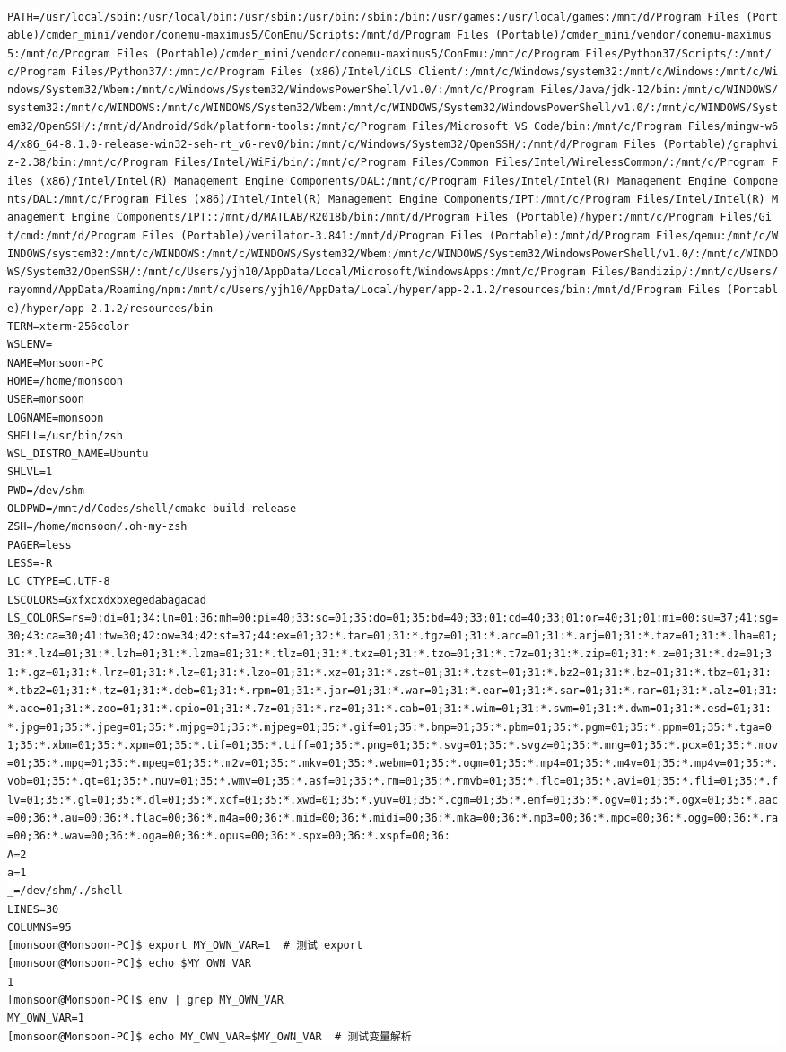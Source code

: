```shell
PATH=/usr/local/sbin:/usr/local/bin:/usr/sbin:/usr/bin:/sbin:/bin:/usr/games:/usr/local/games:/mnt/d/Program Files (Portable)/cmder_mini/vendor/conemu-maximus5/ConEmu/Scripts:/mnt/d/Program Files (Portable)/cmder_mini/vendor/conemu-maximus5:/mnt/d/Program Files (Portable)/cmder_mini/vendor/conemu-maximus5/ConEmu:/mnt/c/Program Files/Python37/Scripts/:/mnt/c/Program Files/Python37/:/mnt/c/Program Files (x86)/Intel/iCLS Client/:/mnt/c/Windows/system32:/mnt/c/Windows:/mnt/c/Windows/System32/Wbem:/mnt/c/Windows/System32/WindowsPowerShell/v1.0/:/mnt/c/Program Files/Java/jdk-12/bin:/mnt/c/WINDOWS/system32:/mnt/c/WINDOWS:/mnt/c/WINDOWS/System32/Wbem:/mnt/c/WINDOWS/System32/WindowsPowerShell/v1.0/:/mnt/c/WINDOWS/System32/OpenSSH/:/mnt/d/Android/Sdk/platform-tools:/mnt/c/Program Files/Microsoft VS Code/bin:/mnt/c/Program Files/mingw-w64/x86_64-8.1.0-release-win32-seh-rt_v6-rev0/bin:/mnt/c/Windows/System32/OpenSSH/:/mnt/d/Program Files (Portable)/graphviz-2.38/bin:/mnt/c/Program Files/Intel/WiFi/bin/:/mnt/c/Program Files/Common Files/Intel/WirelessCommon/:/mnt/c/Program Files (x86)/Intel/Intel(R) Management Engine Components/DAL:/mnt/c/Program Files/Intel/Intel(R) Management Engine Components/DAL:/mnt/c/Program Files (x86)/Intel/Intel(R) Management Engine Components/IPT:/mnt/c/Program Files/Intel/Intel(R) Management Engine Components/IPT::/mnt/d/MATLAB/R2018b/bin:/mnt/d/Program Files (Portable)/hyper:/mnt/c/Program Files/Git/cmd:/mnt/d/Program Files (Portable)/verilator-3.841:/mnt/d/Program Files (Portable):/mnt/d/Program Files/qemu:/mnt/c/WINDOWS/system32:/mnt/c/WINDOWS:/mnt/c/WINDOWS/System32/Wbem:/mnt/c/WINDOWS/System32/WindowsPowerShell/v1.0/:/mnt/c/WINDOWS/System32/OpenSSH/:/mnt/c/Users/yjh10/AppData/Local/Microsoft/WindowsApps:/mnt/c/Program Files/Bandizip/:/mnt/c/Users/rayomnd/AppData/Roaming/npm:/mnt/c/Users/yjh10/AppData/Local/hyper/app-2.1.2/resources/bin:/mnt/d/Program Files (Portable)/hyper/app-2.1.2/resources/bin
TERM=xterm-256color
WSLENV=
NAME=Monsoon-PC
HOME=/home/monsoon
USER=monsoon
LOGNAME=monsoon
SHELL=/usr/bin/zsh
WSL_DISTRO_NAME=Ubuntu
SHLVL=1
PWD=/dev/shm
OLDPWD=/mnt/d/Codes/shell/cmake-build-release
ZSH=/home/monsoon/.oh-my-zsh
PAGER=less
LESS=-R
LC_CTYPE=C.UTF-8
LSCOLORS=Gxfxcxdxbxegedabagacad
LS_COLORS=rs=0:di=01;34:ln=01;36:mh=00:pi=40;33:so=01;35:do=01;35:bd=40;33;01:cd=40;33;01:or=40;31;01:mi=00:su=37;41:sg=30;43:ca=30;41:tw=30;42:ow=34;42:st=37;44:ex=01;32:*.tar=01;31:*.tgz=01;31:*.arc=01;31:*.arj=01;31:*.taz=01;31:*.lha=01;31:*.lz4=01;31:*.lzh=01;31:*.lzma=01;31:*.tlz=01;31:*.txz=01;31:*.tzo=01;31:*.t7z=01;31:*.zip=01;31:*.z=01;31:*.dz=01;31:*.gz=01;31:*.lrz=01;31:*.lz=01;31:*.lzo=01;31:*.xz=01;31:*.zst=01;31:*.tzst=01;31:*.bz2=01;31:*.bz=01;31:*.tbz=01;31:*.tbz2=01;31:*.tz=01;31:*.deb=01;31:*.rpm=01;31:*.jar=01;31:*.war=01;31:*.ear=01;31:*.sar=01;31:*.rar=01;31:*.alz=01;31:*.ace=01;31:*.zoo=01;31:*.cpio=01;31:*.7z=01;31:*.rz=01;31:*.cab=01;31:*.wim=01;31:*.swm=01;31:*.dwm=01;31:*.esd=01;31:*.jpg=01;35:*.jpeg=01;35:*.mjpg=01;35:*.mjpeg=01;35:*.gif=01;35:*.bmp=01;35:*.pbm=01;35:*.pgm=01;35:*.ppm=01;35:*.tga=01;35:*.xbm=01;35:*.xpm=01;35:*.tif=01;35:*.tiff=01;35:*.png=01;35:*.svg=01;35:*.svgz=01;35:*.mng=01;35:*.pcx=01;35:*.mov=01;35:*.mpg=01;35:*.mpeg=01;35:*.m2v=01;35:*.mkv=01;35:*.webm=01;35:*.ogm=01;35:*.mp4=01;35:*.m4v=01;35:*.mp4v=01;35:*.vob=01;35:*.qt=01;35:*.nuv=01;35:*.wmv=01;35:*.asf=01;35:*.rm=01;35:*.rmvb=01;35:*.flc=01;35:*.avi=01;35:*.fli=01;35:*.flv=01;35:*.gl=01;35:*.dl=01;35:*.xcf=01;35:*.xwd=01;35:*.yuv=01;35:*.cgm=01;35:*.emf=01;35:*.ogv=01;35:*.ogx=01;35:*.aac=00;36:*.au=00;36:*.flac=00;36:*.m4a=00;36:*.mid=00;36:*.midi=00;36:*.mka=00;36:*.mp3=00;36:*.mpc=00;36:*.ogg=00;36:*.ra=00;36:*.wav=00;36:*.oga=00;36:*.opus=00;36:*.spx=00;36:*.xspf=00;36:
A=2
a=1
_=/dev/shm/./shell
LINES=30
COLUMNS=95
[monsoon@Monsoon-PC]$ export MY_OWN_VAR=1  # 测试 export
[monsoon@Monsoon-PC]$ echo $MY_OWN_VAR
1
[monsoon@Monsoon-PC]$ env | grep MY_OWN_VAR
MY_OWN_VAR=1
[monsoon@Monsoon-PC]$ echo MY_OWN_VAR=$MY_OWN_VAR  # 测试变量解析
```